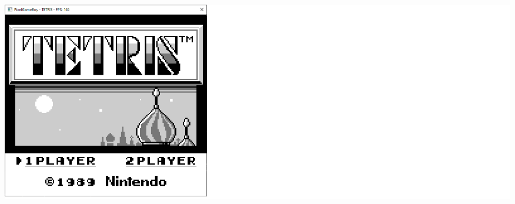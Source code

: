 <img width=40% src="https://raw.githubusercontent.com/TheUltimateKerbonaut/Pixelboy/master/Screenshots/WindowsTetris.png" alt="Tetris screenshot on Windows">